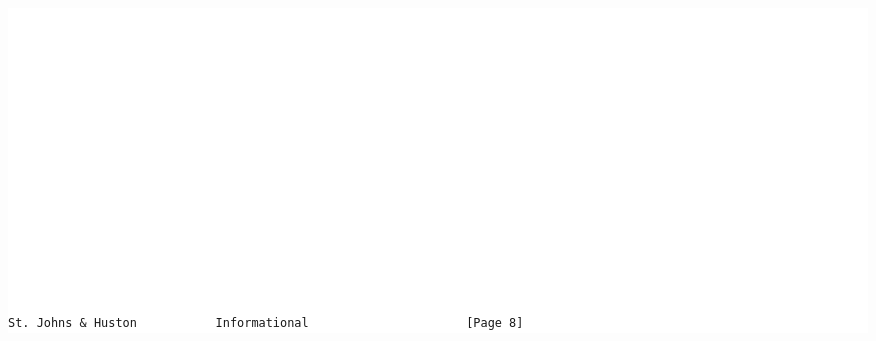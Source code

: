 ``` newpage















St. Johns & Huston           Informational                      [Page 8]
```
